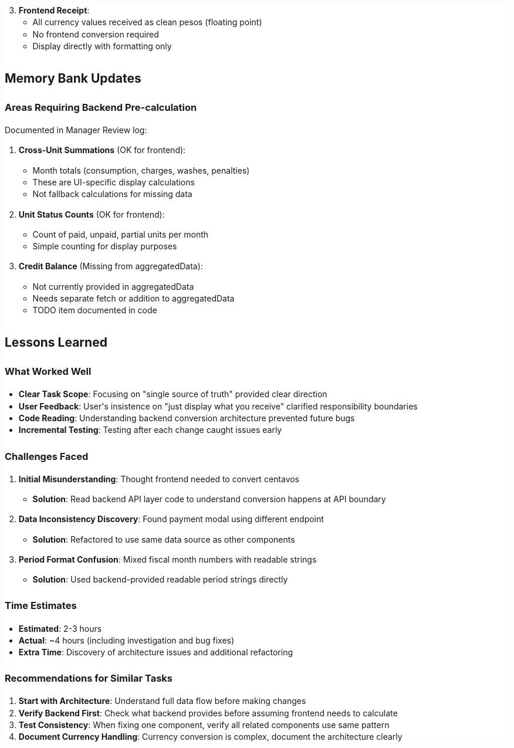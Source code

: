3. **Frontend Receipt**:
   - All currency values received as clean pesos (floating point)
   - No frontend conversion required
   - Display directly with formatting only

## Memory Bank Updates

### Areas Requiring Backend Pre-calculation
Documented in Manager Review log:

1. **Cross-Unit Summations** (OK for frontend):
   - Month totals (consumption, charges, washes, penalties)
   - These are UI-specific display calculations
   - Not fallback calculations for missing data

2. **Unit Status Counts** (OK for frontend):
   - Count of paid, unpaid, partial units per month
   - Simple counting for display purposes

3. **Credit Balance** (Missing from aggregatedData):
   - Not currently provided in aggregatedData
   - Needs separate fetch or addition to aggregatedData
   - TODO item documented in code

## Lessons Learned

### What Worked Well
- **Clear Task Scope**: Focusing on "single source of truth" provided clear direction
- **User Feedback**: User's insistence on "just display what you receive" clarified responsibility boundaries
- **Code Reading**: Understanding backend conversion architecture prevented future bugs
- **Incremental Testing**: Testing after each change caught issues early

### Challenges Faced
1. **Initial Misunderstanding**: Thought frontend needed to convert centavos
   - **Solution**: Read backend API layer code to understand conversion happens at API boundary
   
2. **Data Inconsistency Discovery**: Found payment modal using different endpoint
   - **Solution**: Refactored to use same data source as other components
   
3. **Period Format Confusion**: Mixed fiscal month numbers with readable strings
   - **Solution**: Used backend-provided readable period strings directly

### Time Estimates
- **Estimated**: 2-3 hours
- **Actual**: ~4 hours (including investigation and bug fixes)
- **Extra Time**: Discovery of architecture issues and additional refactoring

### Recommendations for Similar Tasks
1. **Start with Architecture**: Understand full data flow before making changes
2. **Verify Backend First**: Check what backend provides before assuming frontend needs to calculate
3. **Test Consistency**: When fixing one component, verify all related components use same pattern
4. **Document Currency Handling**: Currency conversion is complex, document the architecture clearly
